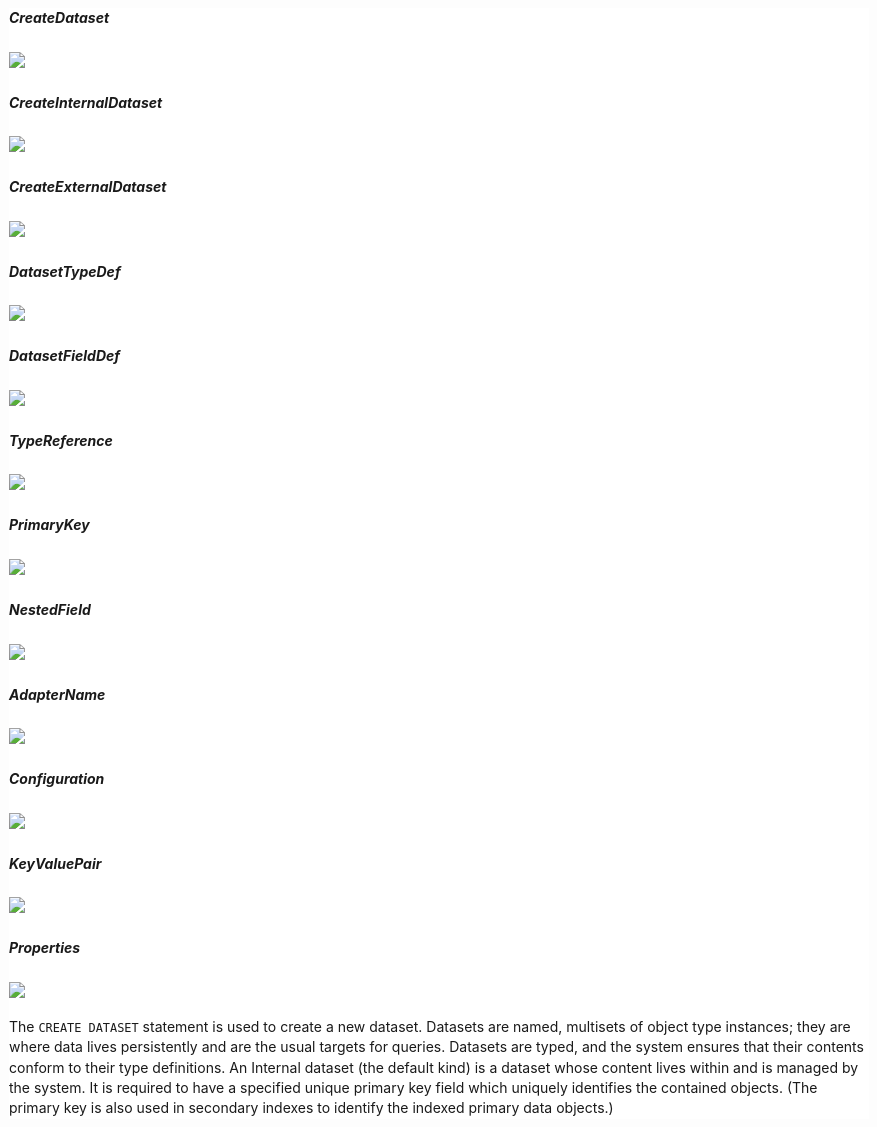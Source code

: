 ##### CreateDataset

![](../images/diagrams/CreateDataset.png)

##### CreateInternalDataset

![](../images/diagrams/CreateInternalDataset.png)

##### CreateExternalDataset

![](../images/diagrams/CreateExternalDataset.png)

##### DatasetTypeDef

![](../images/diagrams/DatasetTypeDef.png)

##### DatasetFieldDef

![](../images/diagrams/DatasetFieldDef.png)

##### TypeReference

![](../images/diagrams/TypeReference.png)

##### PrimaryKey

![](../images/diagrams/PrimaryKey.png)

##### NestedField

![](../images/diagrams/NestedField.png)

##### AdapterName

![](../images/diagrams/AdapterName.png)

##### Configuration

![](../images/diagrams/Configuration.png)

##### KeyValuePair

![](../images/diagrams/KeyValuePair.png)

##### Properties

![](../images/diagrams/Properties.png)

The `CREATE DATASET` statement is used to create a new dataset. Datasets are named, multisets of object type instances;
they are where data lives persistently and are the usual targets for queries. Datasets are typed, and the system ensures
that their contents conform to their type definitions. An Internal dataset (the default kind) is a dataset whose content
lives within and is managed by the system. It is required to have a specified unique primary key field which uniquely
identifies the contained objects.
(The primary key is also used in secondary indexes to identify the indexed primary data objects.)
